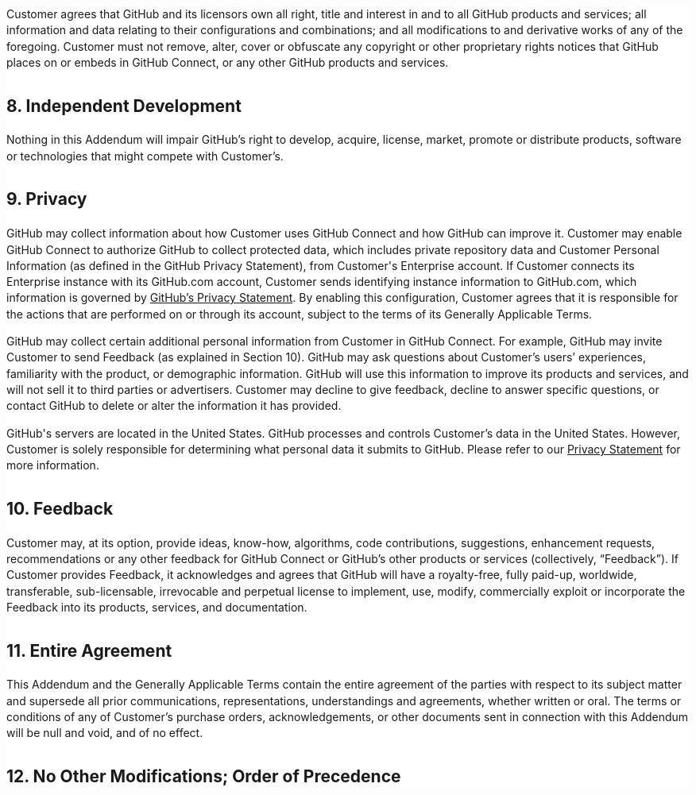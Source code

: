 Customer agrees that GitHub and its licensors own all right, title and interest in and to all GitHub products and services; all information and data relating to their configurations and combinations; and all modifications to and derivative works of any of the foregoing. Customer must not remove, alter, cover or obfuscate any copyright or other proprietary rights notices that GitHub places on or embeds in GitHub Connect, or any other GitHub products and services.

## 8. Independent Development

Nothing in this Addendum will impair GitHub’s right to develop, acquire, license, market, promote or distribute products, software or technologies that might compete with Customer’s.

## 9. Privacy

GitHub may collect information about how Customer uses GitHub Connect and how GitHub can improve it. Customer may enable GitHub Connect to authorize GitHub to collect protected data, which includes private repository data and Customer Personal Information (as defined in the GitHub Privacy Statement), from Customer's Enterprise account. If Customer connects its Enterprise instance with its GitHub.com account, Customer sends identifying instance information to GitHub.com, which information is governed by [GitHub’s Privacy Statement](/articles/github-privacy-statement/). By enabling this configuration, Customer agrees that it is responsible for the actions that are performed on or through its account, subject to the terms of its Generally Applicable Terms.

GitHub may collect certain additional personal information from Customer in GitHub Connect. For example, GitHub may invite Customer to send Feedback (as explained in Section 10). GitHub may ask questions about Customer’s users’ experiences, familiarity with the product, or demographic information. GitHub will use this information to improve its products and services, and will not sell it to third parties or advertisers. Customer may decline to give feedback, decline to answer specific questions, or contact GitHub to delete or alter the information it has provided.

GitHub's servers are located in the United States. GitHub processes and controls Customer’s data in the United States. However, Customer is solely responsible for determining what personal data it submits to GitHub. Please refer to our [Privacy Statement](/articles/github-privacy-statement/) for more information.

## 10. Feedback

Customer may, at its option, provide ideas, know-how, algorithms, code contributions, suggestions, enhancement requests, recommendations or any other feedback for GitHub Connect or GitHub’s other products or services (collectively, “Feedback”). If Customer provides Feedback, it acknowledges and agrees that GitHub will have a royalty-free, fully paid-up, worldwide, transferable, sub-licensable, irrevocable and perpetual license to implement, use, modify, commercially exploit or incorporate the Feedback into its products, services, and documentation.

## 11. Entire Agreement

This Addendum and the Generally Applicable Terms contain the entire agreement of the parties with respect to its subject matter and supersede all prior communications, representations, understandings and agreements, whether written or oral. The terms or conditions of any of Customer’s purchase orders, acknowledgements, or other documents sent in connection with this Addendum will be null and void, and of no effect.

## 12. No Other Modifications; Order of Precedence
